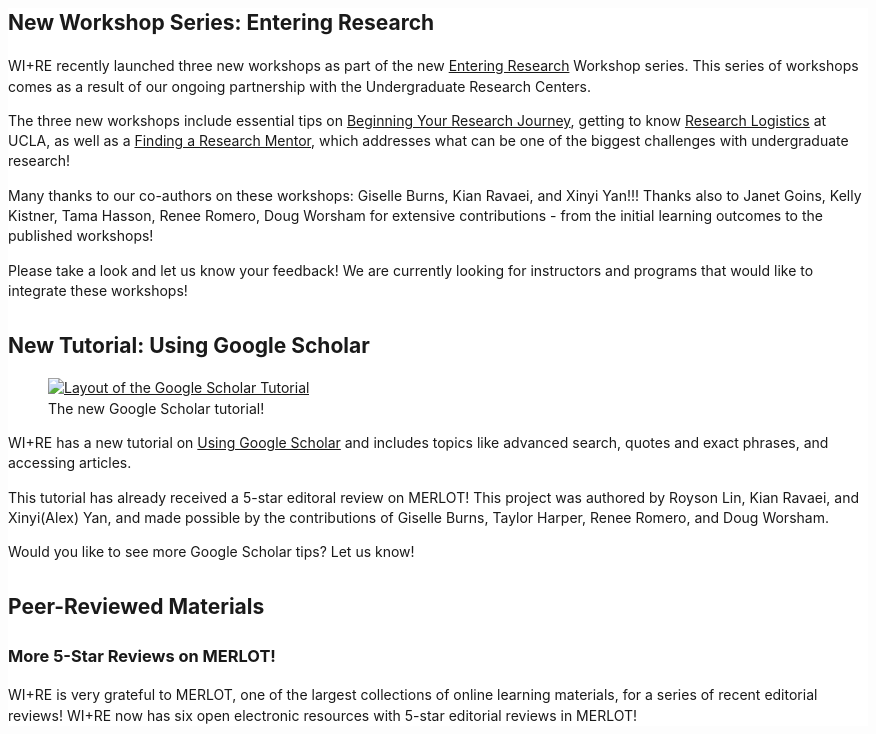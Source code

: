 <a name="entering-research"></a>
## New Workshop Series: Entering Research

WI+RE recently launched three new workshops as part of the new [Entering Research](https://uclalibrary.github.io/research-tips/workshops/#entering-research-workshops) Workshop series. This series of workshops comes as a result of our ongoing partnership with the Undergraduate Research Centers. 

The three new workshops include essential tips on [Beginning Your Research Journey](https://uclalibrary.github.io/research-tips/workshops/beginning-your-research-journey/), getting to know [Research Logistics](https://uclalibrary.github.io/research-tips/workshops/research-logistics/) at UCLA, as well as a [Finding a Research Mentor](https://uclalibrary.github.io/research-tips/workshops/finding-a-mentor-or-project/), which addresses what can be one of the biggest challenges with undergraduate research!

Many thanks to our co-authors on these workshops: Giselle Burns, Kian Ravaei, and Xinyi Yan!!! Thanks also to Janet Goins, Kelly Kistner, Tama Hasson, Renee Romero, Doug Worsham for extensive contributions - from the initial learning outcomes to the published workshops!

Please take a look and let us know your feedback! We are currently looking for instructors and programs that would like to integrate these workshops!

<a name="google-scholar"></a>
## New Tutorial: Using Google Scholar

<div class="container">
  <div class="row">
    <div class="col-sm-12 col-md-4">
        <figure class="figure">
            <a href="https://uclalibrary.github.io/research-tips/google-scholar/" target="_blank"><img src="https://uclalibrary.github.io/research-tips/assets/images/google-scholar-reflection/tutorial-layout.png" class="figure-img img-fluid rounded" alt="Layout of the Google Scholar Tutorial"></a>
            <figcaption class="figure-caption">The new Google Scholar tutorial!</figcaption>
        </figure>
      </div>
      <div class="col-sm-12 col-md-8">
          <p>WI+RE has a new tutorial on <a href="https://uclalibrary.github.io/research-tips/google-scholar/" target="_blank">Using Google Scholar</a> and includes topics like advanced search, quotes and exact phrases, and accessing articles.</p>
          <p>This tutorial has already received a 5-star editoral review on MERLOT! This project was authored by Royson Lin, Kian Ravaei, and Xinyi(Alex) Yan, and made possible by the contributions of Giselle Burns, Taylor Harper, Renee Romero, and Doug Worsham.</p>
          <p>Would you like to see more Google Scholar tips? Let us know!</p>
      </div>
    </div>
</div>

<a name="peer-review"></a>
## Peer-Reviewed Materials

### More 5-Star Reviews on MERLOT!

WI+RE is very grateful to MERLOT, one of the largest collections of online learning materials, for a series of recent editorial reviews! WI+RE now has six open electronic resources with 5-star editorial reviews in MERLOT!
